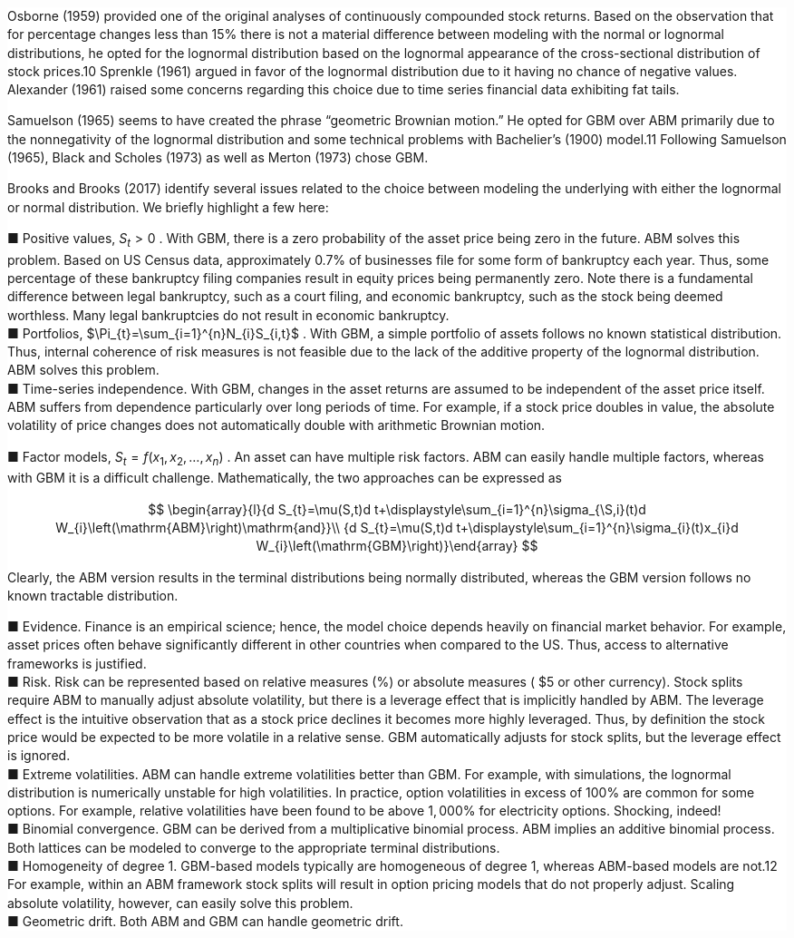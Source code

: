 Osborne (1959) provided one of the original analyses of continuously compounded stock returns. Based on the observation that for percentage changes less than $15\%$ there is not a material difference between modeling with the normal or lognormal distributions, he opted for the lognormal distribution based on the lognormal appearance of the cross-sectional distribution of stock prices.10 Sprenkle (1961) argued in favor of the lognormal distribution due to it having no chance of negative values. Alexander (1961) raised some concerns regarding this choice due to time series financial data exhibiting fat tails.  

Samuelson (1965) seems to have created the phrase “geometric Brownian motion.” He opted for GBM over ABM primarily due to the nonnegativity of the lognormal distribution and some technical problems with Bachelier’s (1900) model.11 Following Samuelson (1965), Black and Scholes (1973) as well as Merton (1973) chose GBM.  

Brooks and Brooks (2017) identify several issues related to the choice between modeling the underlying with either the lognormal or normal distribution. We briefly highlight a few here:  

■ Positive values, $S_{t}>0$ . With GBM, there is a zero probability of the asset price being zero in the future. ABM solves this problem. Based on US Census data, approximately $0.7\%$ of businesses file for some form of bankruptcy each year. Thus, some percentage of these bankruptcy filing companies result in equity prices being permanently zero. Note there is a fundamental difference between legal bankruptcy, such as a court filing, and economic bankruptcy, such as the stock being deemed worthless. Many legal bankruptcies do not result in economic bankruptcy.   
■ Portfolios, $\Pi_{t}=\sum_{i=1}^{n}N_{i}S_{i,t}$ . With GBM, a simple portfolio of assets follows no known statistical distribution. Thus, internal coherence of risk measures is not feasible due to the lack of the additive property of the lognormal distribution. ABM solves this problem.   
■ Time-series independence. With GBM, changes in the asset returns are assumed to be independent of the asset price itself. ABM suffers from dependence particularly over long periods of time. For example, if a stock price doubles in value, the absolute volatility of price changes does not automatically double with arithmetic Brownian motion.  

■ Factor models, $S_{t}=f(x_{1},x_{2},\ldots,x_{n})$ . An asset can have multiple risk factors. ABM can easily handle multiple factors, whereas with GBM it is a difficult challenge. Mathematically, the two approaches can be expressed as  

$$
\begin{array}{l}{d S_{t}=\mu(S,t)d t+\displaystyle\sum_{i=1}^{n}\sigma_{\S,i}(t)d W_{i}\left(\mathrm{ABM}\right)\mathrm{and}}\\ {d S_{t}=\mu(S,t)d t+\displaystyle\sum_{i=1}^{n}\sigma_{i}(t)x_{i}d W_{i}\left(\mathrm{GBM}\right)}\end{array}
$$  

Clearly, the ABM version results in the terminal distributions being normally distributed, whereas the GBM version follows no known tractable distribution.  

■ Evidence. Finance is an empirical science; hence, the model choice depends heavily on financial market behavior. For example, asset prices often behave significantly different in other countries when compared to the US. Thus, access to alternative frameworks is justified.   
■ Risk. Risk can be represented based on relative measures $(\%)$ or absolute measures ( $\$5$ or other currency). Stock splits require ABM to manually adjust absolute volatility, but there is a leverage effect that is implicitly handled by ABM. The leverage effect is the intuitive observation that as a stock price declines it becomes more highly leveraged. Thus, by definition the stock price would be expected to be more volatile in a relative sense. GBM automatically adjusts for stock splits, but the leverage effect is ignored.   
■ Extreme volatilities. ABM can handle extreme volatilities better than GBM. For example, with simulations, the lognormal distribution is numerically unstable for high volatilities. In practice, option volatilities in excess of $100\%$ are common for some options. For example, relative volatilities have been found to be above $1{,}000\%$ for electricity options. Shocking, indeed!   
■ Binomial convergence. GBM can be derived from a multiplicative binomial process. ABM implies an additive binomial process. Both lattices can be modeled to converge to the appropriate terminal distributions.   
■ Homogeneity of degree 1. GBM-based models typically are homogeneous of degree 1, whereas ABM-based models are not.12 For example, within an ABM framework stock splits will result in option pricing models that do not properly adjust. Scaling absolute volatility, however, can easily solve this problem.   
■ Geometric drift. Both ABM and GBM can handle geometric drift.  
